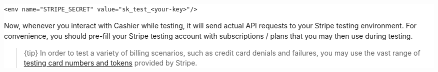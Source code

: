     <env name="STRIPE_SECRET" value="sk_test_<your-key>"/>

Now, whenever you interact with Cashier while testing, it will send actual API requests to your Stripe testing environment. For convenience, you should pre-fill your Stripe testing account with subscriptions / plans that you may then use during testing.

> {tip} In order to test a variety of billing scenarios, such as credit card denials and failures, you may use the vast range of [testing card numbers and tokens](https://stripe.com/docs/testing) provided by Stripe.
